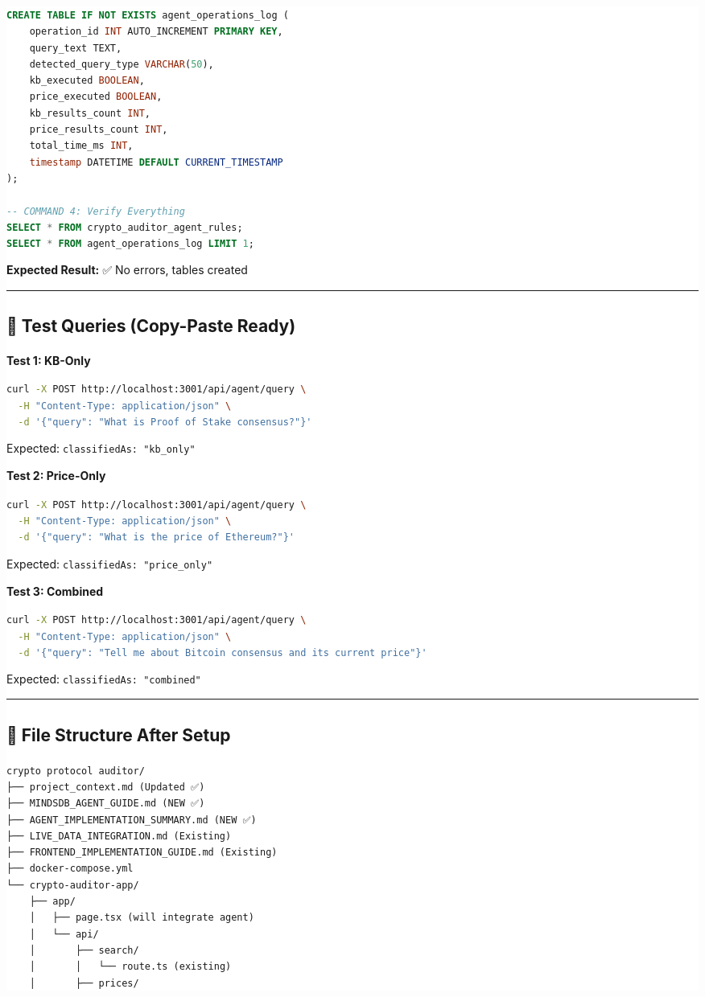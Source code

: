 ```sql
CREATE TABLE IF NOT EXISTS agent_operations_log (
    operation_id INT AUTO_INCREMENT PRIMARY KEY,
    query_text TEXT,
    detected_query_type VARCHAR(50),
    kb_executed BOOLEAN,
    price_executed BOOLEAN,
    kb_results_count INT,
    price_results_count INT,
    total_time_ms INT,
    timestamp DATETIME DEFAULT CURRENT_TIMESTAMP
);

-- COMMAND 4: Verify Everything
SELECT * FROM crypto_auditor_agent_rules;
SELECT * FROM agent_operations_log LIMIT 1;
```

**Expected Result:** ✅ No errors, tables created

---

## 🧪 Test Queries (Copy-Paste Ready)

**Test 1: KB-Only**
```bash
curl -X POST http://localhost:3001/api/agent/query \
  -H "Content-Type: application/json" \
  -d '{"query": "What is Proof of Stake consensus?"}'
```
Expected: `classifiedAs: "kb_only"`

**Test 2: Price-Only**
```bash
curl -X POST http://localhost:3001/api/agent/query \
  -H "Content-Type: application/json" \
  -d '{"query": "What is the price of Ethereum?"}'
```
Expected: `classifiedAs: "price_only"`

**Test 3: Combined**
```bash
curl -X POST http://localhost:3001/api/agent/query \
  -H "Content-Type: application/json" \
  -d '{"query": "Tell me about Bitcoin consensus and its current price"}'
```
Expected: `classifiedAs: "combined"`

---

## 📁 File Structure After Setup

```
crypto protocol auditor/
├── project_context.md (Updated ✅)
├── MINDSDB_AGENT_GUIDE.md (NEW ✅)
├── AGENT_IMPLEMENTATION_SUMMARY.md (NEW ✅)
├── LIVE_DATA_INTEGRATION.md (Existing)
├── FRONTEND_IMPLEMENTATION_GUIDE.md (Existing)
├── docker-compose.yml
└── crypto-auditor-app/
    ├── app/
    │   ├── page.tsx (will integrate agent)
    │   └── api/
    │       ├── search/
    │       │   └── route.ts (existing)
    │       ├── prices/
```